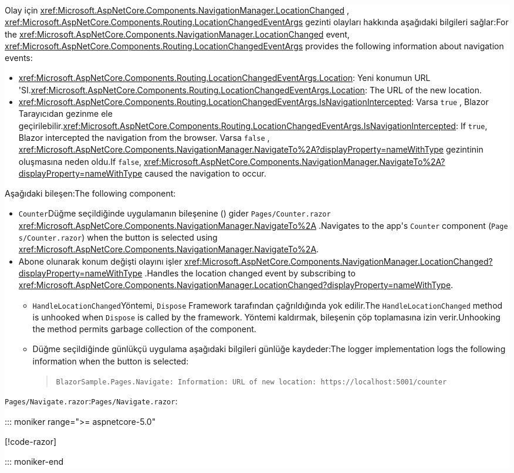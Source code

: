 <span data-ttu-id="b8f86-225">Olay için <xref:Microsoft.AspNetCore.Components.NavigationManager.LocationChanged> , <xref:Microsoft.AspNetCore.Components.Routing.LocationChangedEventArgs> gezinti olayları hakkında aşağıdaki bilgileri sağlar:</span><span class="sxs-lookup"><span data-stu-id="b8f86-225">For the <xref:Microsoft.AspNetCore.Components.NavigationManager.LocationChanged> event, <xref:Microsoft.AspNetCore.Components.Routing.LocationChangedEventArgs> provides the following information about navigation events:</span></span>

* <span data-ttu-id="b8f86-226"><xref:Microsoft.AspNetCore.Components.Routing.LocationChangedEventArgs.Location>: Yeni konumun URL 'SI.</span><span class="sxs-lookup"><span data-stu-id="b8f86-226"><xref:Microsoft.AspNetCore.Components.Routing.LocationChangedEventArgs.Location>: The URL of the new location.</span></span>
* <span data-ttu-id="b8f86-227"><xref:Microsoft.AspNetCore.Components.Routing.LocationChangedEventArgs.IsNavigationIntercepted>: Varsa `true` , Blazor Tarayıcıdan gezinme ele geçirilebilir.</span><span class="sxs-lookup"><span data-stu-id="b8f86-227"><xref:Microsoft.AspNetCore.Components.Routing.LocationChangedEventArgs.IsNavigationIntercepted>: If `true`, Blazor intercepted the navigation from the browser.</span></span> <span data-ttu-id="b8f86-228">Varsa `false` , <xref:Microsoft.AspNetCore.Components.NavigationManager.NavigateTo%2A?displayProperty=nameWithType> gezintinin oluşmasına neden oldu.</span><span class="sxs-lookup"><span data-stu-id="b8f86-228">If `false`, <xref:Microsoft.AspNetCore.Components.NavigationManager.NavigateTo%2A?displayProperty=nameWithType> caused the navigation to occur.</span></span>

<span data-ttu-id="b8f86-229">Aşağıdaki bileşen:</span><span class="sxs-lookup"><span data-stu-id="b8f86-229">The following component:</span></span>

* <span data-ttu-id="b8f86-230">`Counter`Düğme seçildiğinde uygulamanın bileşenine () gider `Pages/Counter.razor` <xref:Microsoft.AspNetCore.Components.NavigationManager.NavigateTo%2A> .</span><span class="sxs-lookup"><span data-stu-id="b8f86-230">Navigates to the app's `Counter` component (`Pages/Counter.razor`) when the button is selected using <xref:Microsoft.AspNetCore.Components.NavigationManager.NavigateTo%2A>.</span></span>
* <span data-ttu-id="b8f86-231">Abone olunarak konum değişti olayını işler <xref:Microsoft.AspNetCore.Components.NavigationManager.LocationChanged?displayProperty=nameWithType> .</span><span class="sxs-lookup"><span data-stu-id="b8f86-231">Handles the location changed event by subscribing to <xref:Microsoft.AspNetCore.Components.NavigationManager.LocationChanged?displayProperty=nameWithType>.</span></span>
  * <span data-ttu-id="b8f86-232">`HandleLocationChanged`Yöntemi, `Dispose` Framework tarafından çağrıldığında yok edilir.</span><span class="sxs-lookup"><span data-stu-id="b8f86-232">The `HandleLocationChanged` method is unhooked when `Dispose` is called by the framework.</span></span> <span data-ttu-id="b8f86-233">Yöntemi kaldırmak, bileşenin çöp toplamasına izin verir.</span><span class="sxs-lookup"><span data-stu-id="b8f86-233">Unhooking the method permits garbage collection of the component.</span></span>
  * <span data-ttu-id="b8f86-234">Düğme seçildiğinde günlükçü uygulama aşağıdaki bilgileri günlüğe kaydeder:</span><span class="sxs-lookup"><span data-stu-id="b8f86-234">The logger implementation logs the following information when the button is selected:</span></span>

    > `BlazorSample.Pages.Navigate: Information: URL of new location: https://localhost:5001/counter`

<span data-ttu-id="b8f86-235">`Pages/Navigate.razor`:</span><span class="sxs-lookup"><span data-stu-id="b8f86-235">`Pages/Navigate.razor`:</span></span>

::: moniker range=">= aspnetcore-5.0"

[!code-razor[](routing/samples_snapshot/5.x/Navigate.razor)]

::: moniker-end
